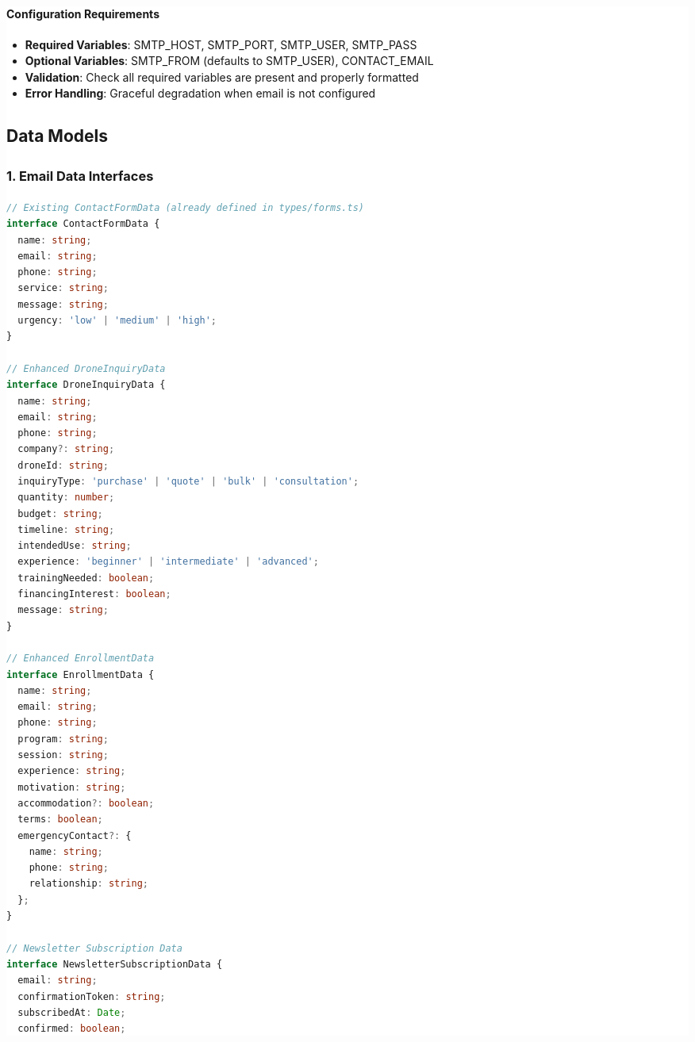 #### Configuration Requirements
- **Required Variables**: SMTP_HOST, SMTP_PORT, SMTP_USER, SMTP_PASS
- **Optional Variables**: SMTP_FROM (defaults to SMTP_USER), CONTACT_EMAIL
- **Validation**: Check all required variables are present and properly formatted
- **Error Handling**: Graceful degradation when email is not configured

## Data Models

### 1. Email Data Interfaces

```typescript
// Existing ContactFormData (already defined in types/forms.ts)
interface ContactFormData {
  name: string;
  email: string;
  phone: string;
  service: string;
  message: string;
  urgency: 'low' | 'medium' | 'high';
}

// Enhanced DroneInquiryData
interface DroneInquiryData {
  name: string;
  email: string;
  phone: string;
  company?: string;
  droneId: string;
  inquiryType: 'purchase' | 'quote' | 'bulk' | 'consultation';
  quantity: number;
  budget: string;
  timeline: string;
  intendedUse: string;
  experience: 'beginner' | 'intermediate' | 'advanced';
  trainingNeeded: boolean;
  financingInterest: boolean;
  message: string;
}

// Enhanced EnrollmentData
interface EnrollmentData {
  name: string;
  email: string;
  phone: string;
  program: string;
  session: string;
  experience: string;
  motivation: string;
  accommodation?: boolean;
  terms: boolean;
  emergencyContact?: {
    name: string;
    phone: string;
    relationship: string;
  };
}

// Newsletter Subscription Data
interface NewsletterSubscriptionData {
  email: string;
  confirmationToken: string;
  subscribedAt: Date;
  confirmed: boolean;
```